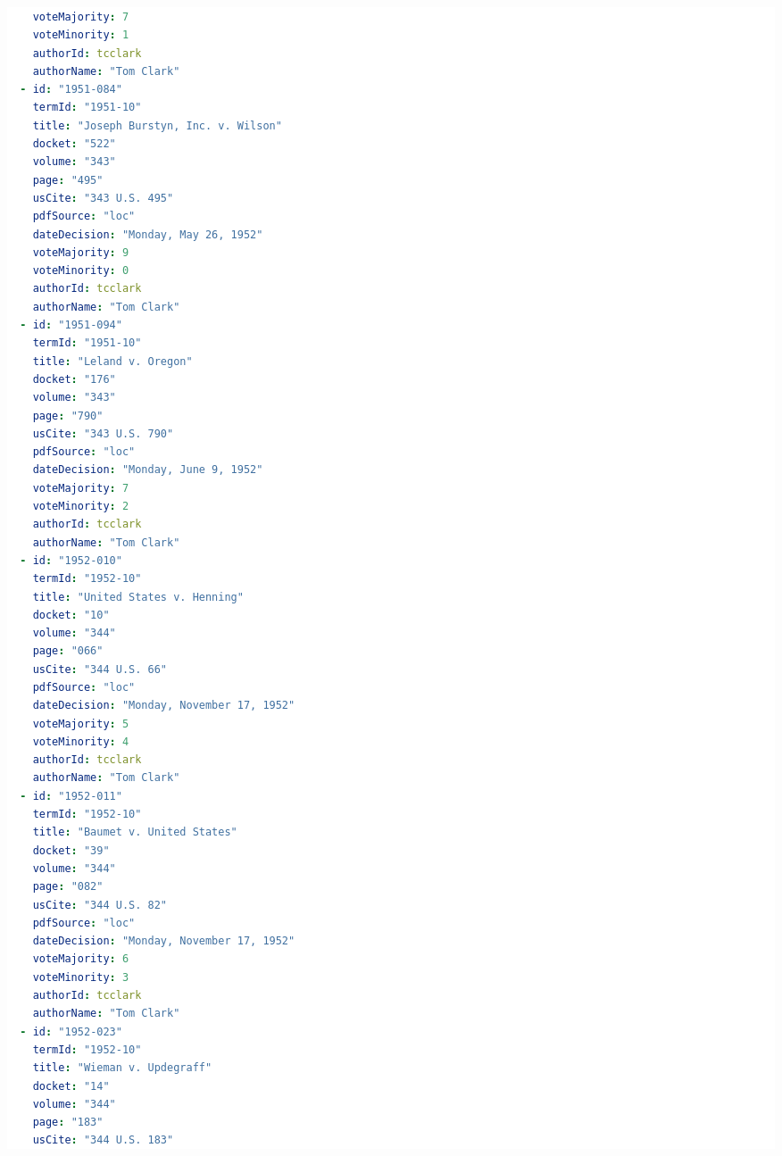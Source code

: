 ```yaml
    voteMajority: 7
    voteMinority: 1
    authorId: tcclark
    authorName: "Tom Clark"
  - id: "1951-084"
    termId: "1951-10"
    title: "Joseph Burstyn, Inc. v. Wilson"
    docket: "522"
    volume: "343"
    page: "495"
    usCite: "343 U.S. 495"
    pdfSource: "loc"
    dateDecision: "Monday, May 26, 1952"
    voteMajority: 9
    voteMinority: 0
    authorId: tcclark
    authorName: "Tom Clark"
  - id: "1951-094"
    termId: "1951-10"
    title: "Leland v. Oregon"
    docket: "176"
    volume: "343"
    page: "790"
    usCite: "343 U.S. 790"
    pdfSource: "loc"
    dateDecision: "Monday, June 9, 1952"
    voteMajority: 7
    voteMinority: 2
    authorId: tcclark
    authorName: "Tom Clark"
  - id: "1952-010"
    termId: "1952-10"
    title: "United States v. Henning"
    docket: "10"
    volume: "344"
    page: "066"
    usCite: "344 U.S. 66"
    pdfSource: "loc"
    dateDecision: "Monday, November 17, 1952"
    voteMajority: 5
    voteMinority: 4
    authorId: tcclark
    authorName: "Tom Clark"
  - id: "1952-011"
    termId: "1952-10"
    title: "Baumet v. United States"
    docket: "39"
    volume: "344"
    page: "082"
    usCite: "344 U.S. 82"
    pdfSource: "loc"
    dateDecision: "Monday, November 17, 1952"
    voteMajority: 6
    voteMinority: 3
    authorId: tcclark
    authorName: "Tom Clark"
  - id: "1952-023"
    termId: "1952-10"
    title: "Wieman v. Updegraff"
    docket: "14"
    volume: "344"
    page: "183"
    usCite: "344 U.S. 183"
```